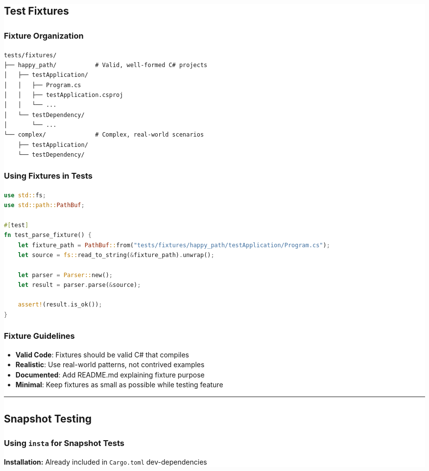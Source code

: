 
## Test Fixtures

### Fixture Organization

```
tests/fixtures/
├── happy_path/           # Valid, well-formed C# projects
│   ├── testApplication/
│   │   ├── Program.cs
│   │   ├── testApplication.csproj
│   │   └── ...
│   └── testDependency/
│       └── ...
└── complex/              # Complex, real-world scenarios
    ├── testApplication/
    └── testDependency/
```

### Using Fixtures in Tests

```rust
use std::fs;
use std::path::PathBuf;

#[test]
fn test_parse_fixture() {
    let fixture_path = PathBuf::from("tests/fixtures/happy_path/testApplication/Program.cs");
    let source = fs::read_to_string(&fixture_path).unwrap();
    
    let parser = Parser::new();
    let result = parser.parse(&source);
    
    assert!(result.is_ok());
}
```

### Fixture Guidelines

- **Valid Code**: Fixtures should be valid C# that compiles
- **Realistic**: Use real-world patterns, not contrived examples
- **Documented**: Add README.md explaining fixture purpose
- **Minimal**: Keep fixtures as small as possible while testing feature

---

## Snapshot Testing

### Using `insta` for Snapshot Tests

**Installation:** Already included in `Cargo.toml` dev-dependencies
